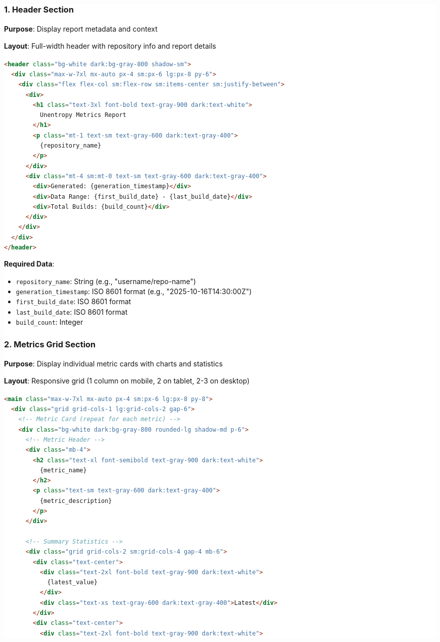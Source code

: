 ### 1. Header Section

**Purpose**: Display report metadata and context

**Layout**: Full-width header with repository info and report details

```html
<header class="bg-white dark:bg-gray-800 shadow-sm">
  <div class="max-w-7xl mx-auto px-4 sm:px-6 lg:px-8 py-6">
    <div class="flex flex-col sm:flex-row sm:items-center sm:justify-between">
      <div>
        <h1 class="text-3xl font-bold text-gray-900 dark:text-white">
          Unentropy Metrics Report
        </h1>
        <p class="mt-1 text-sm text-gray-600 dark:text-gray-400">
          {repository_name}
        </p>
      </div>
      <div class="mt-4 sm:mt-0 text-sm text-gray-600 dark:text-gray-400">
        <div>Generated: {generation_timestamp}</div>
        <div>Data Range: {first_build_date} - {last_build_date}</div>
        <div>Total Builds: {build_count}</div>
      </div>
    </div>
  </div>
</header>
```

**Required Data**:
- `repository_name`: String (e.g., "username/repo-name")
- `generation_timestamp`: ISO 8601 format (e.g., "2025-10-16T14:30:00Z")
- `first_build_date`: ISO 8601 format
- `last_build_date`: ISO 8601 format
- `build_count`: Integer

### 2. Metrics Grid Section

**Purpose**: Display individual metric cards with charts and statistics

**Layout**: Responsive grid (1 column on mobile, 2 on tablet, 2-3 on desktop)

```html
<main class="max-w-7xl mx-auto px-4 sm:px-6 lg:px-8 py-8">
  <div class="grid grid-cols-1 lg:grid-cols-2 gap-6">
    <!-- Metric Card (repeat for each metric) -->
    <div class="bg-white dark:bg-gray-800 rounded-lg shadow-md p-6">
      <!-- Metric Header -->
      <div class="mb-4">
        <h2 class="text-xl font-semibold text-gray-900 dark:text-white">
          {metric_name}
        </h2>
        <p class="text-sm text-gray-600 dark:text-gray-400">
          {metric_description}
        </p>
      </div>
      
      <!-- Summary Statistics -->
      <div class="grid grid-cols-2 sm:grid-cols-4 gap-4 mb-6">
        <div class="text-center">
          <div class="text-2xl font-bold text-gray-900 dark:text-white">
            {latest_value}
          </div>
          <div class="text-xs text-gray-600 dark:text-gray-400">Latest</div>
        </div>
        <div class="text-center">
          <div class="text-2xl font-bold text-gray-900 dark:text-white">
```